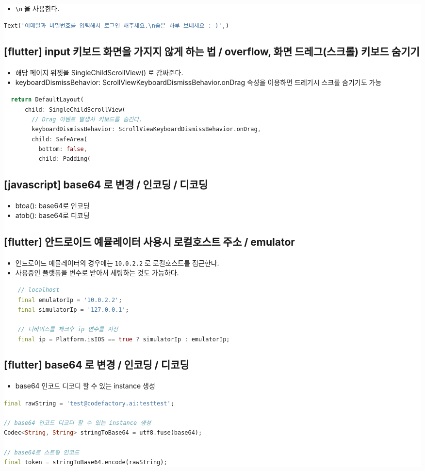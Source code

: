 - `\n` 을 사용한다.

```dart
Text('이메일과 비밀번호를 입력해서 로그인 해주세요.\n좋은 하루 보내세요 : )',)
```

## [flutter] input 키보드 화면을 가지지 않게 하는 법 / overflow, 화면 드레그(스크롤) 키보드 숨기기

- 해당 페이지 위젯을 SingleChildScrollView() 로 감싸준다.
- keyboardDismissBehavior: ScrollViewKeyboardDismissBehavior.onDrag 속성을 이용하면 드레기시 스크롤 숨기기도 가능

```dart
  return DefaultLayout(
      child: SingleChildScrollView(
        // Drag 이벤트 발생시 키보드를 숨긴다.
        keyboardDismissBehavior: ScrollViewKeyboardDismissBehavior.onDrag,
        child: SafeArea(
          bottom: false,
          child: Padding(
```

## [javascript] base64 로 변경 / 인코딩 / 디코딩

- btoa(): base64로 인코딩
- atob(): base64로 디코딩

## [flutter] 안드로이드 예뮬레이터 사용시 로컬호스트 주소 / emulator

- 안드로이드 예뮬레이터의 경우에는 `10.0.2.2` 로 로컬호스트를 접근한다.
- 사용중인 플랫폼을 변수로 받아서 세팅하는 것도 가능하다.

```dart
    // localhost
    final emulatorIp = '10.0.2.2';
    final simulatorIp = '127.0.0.1';

    // 디바이스를 체크후 ip 변수를 지정
    final ip = Platform.isIOS == true ? simulatorIp : emulatorIp;
```

## [flutter] base64 로 변경 / 인코딩 / 디코딩

- base64 인코드 디코디 할 수 있는 instance 생성

```dart
final rawString = 'test@codefactory.ai:testtest';

// base64 인코드 디코디 할 수 있는 instance 생성
Codec<String, String> stringToBase64 = utf8.fuse(base64);

// base64로 스트링 인코드
final token = stringToBase64.encode(rawString);
```

